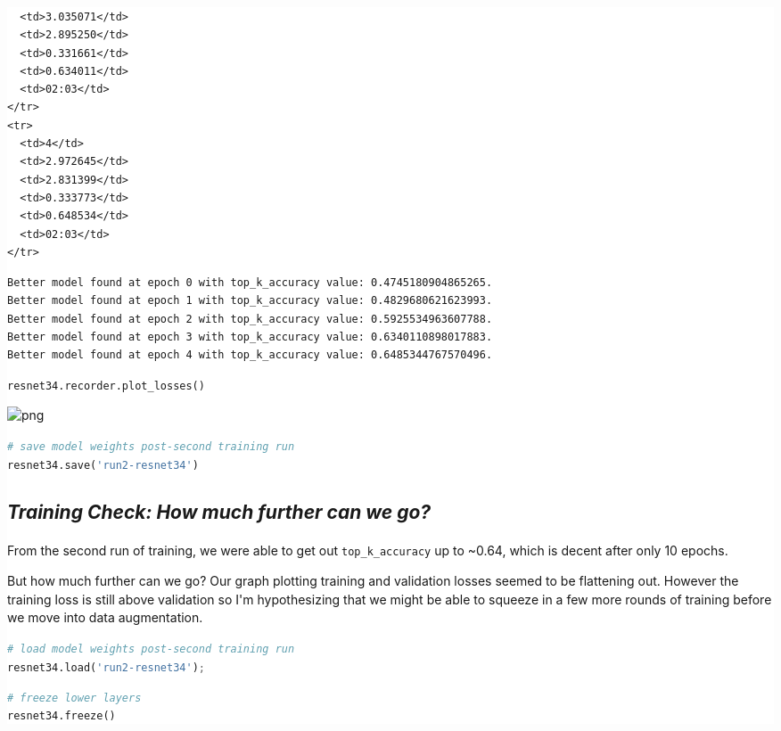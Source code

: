       <td>3.035071</td>
      <td>2.895250</td>
      <td>0.331661</td>
      <td>0.634011</td>
      <td>02:03</td>
    </tr>
    <tr>
      <td>4</td>
      <td>2.972645</td>
      <td>2.831399</td>
      <td>0.333773</td>
      <td>0.648534</td>
      <td>02:03</td>
    </tr>
  </tbody>
</table>


    Better model found at epoch 0 with top_k_accuracy value: 0.4745180904865265.
    Better model found at epoch 1 with top_k_accuracy value: 0.4829680621623993.
    Better model found at epoch 2 with top_k_accuracy value: 0.5925534963607788.
    Better model found at epoch 3 with top_k_accuracy value: 0.6340110898017883.
    Better model found at epoch 4 with top_k_accuracy value: 0.6485344767570496.



```python
resnet34.recorder.plot_losses()
```


![png](trial2_food101_files/trial2_food101_43_0.png)



```python
# save model weights post-second training run
resnet34.save('run2-resnet34')
```

## _Training Check: How much further can we go?_

From the second run of training, we were able to get out `top_k_accuracy` up to ~0.64, which is decent after only 10 epochs. 

But how much further can we go? Our graph plotting training and validation losses seemed to be flattening out. However the training loss is still above validation so I'm hypothesizing that we might be able to squeeze in a few more rounds of training before we move into data augmentation.


```python
# load model weights post-second training run
resnet34.load('run2-resnet34');
```


```python
# freeze lower layers
resnet34.freeze()
```
